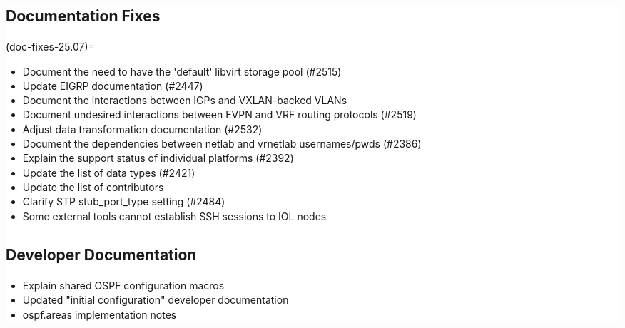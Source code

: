 ## Documentation Fixes

(doc-fixes-25.07)=
* Document the need to have the 'default' libvirt storage pool (#2515)
* Update EIGRP documentation (#2447)
* Document the interactions between IGPs and VXLAN-backed VLANs
* Document undesired interactions between EVPN and VRF routing protocols (#2519)
* Adjust data transformation documentation (#2532)
* Document the dependencies between netlab and vrnetlab usernames/pwds (#2386)
* Explain the support status of individual platforms (#2392)
* Update the list of data types (#2421)
* Update the list of contributors
* Clarify STP stub_port_type setting (#2484)
* Some external tools cannot establish SSH sessions to IOL nodes

## Developer Documentation

* Explain shared OSPF configuration macros
* Updated "initial configuration" developer documentation
* ospf.areas implementation notes
